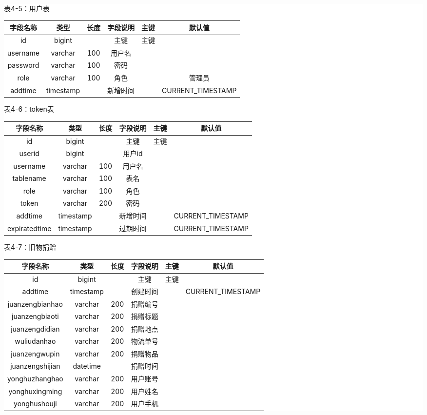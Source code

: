 表4-5：用户表

|字段名称|类型|长度|字段说明|主键|默认值|
| :-: | :-: | :-: | :-: | :-: | :-: |
|id|bigint||主键|主键||
|username|varchar|100|用户名|||
|password|varchar|100|密码|||
|role|varchar|100|角色||管理员|
|addtime|timestamp||新增时间||CURRENT\_TIMESTAMP|

表4-6：token表

|字段名称|类型|长度|字段说明|主键|默认值|
| :-: | :-: | :-: | :-: | :-: | :-: |
|id|bigint||主键|主键||
|userid|bigint||用户id|||
|username|varchar|100|用户名|||
|tablename|varchar|100|表名|||
|role|varchar|100|角色|||
|token|varchar|200|密码|||
|addtime|timestamp||新增时间||CURRENT\_TIMESTAMP|
|expiratedtime|timestamp||过期时间||CURRENT\_TIMESTAMP|

表4-7：旧物捐赠

|字段名称|类型|长度|字段说明|主键|默认值|
| :-: | :-: | :-: | :-: | :-: | :-: |
|id|bigint||主键|主键||
|addtime|timestamp||创建时间||CURRENT\_TIMESTAMP|
|juanzengbianhao|varchar|200|捐赠编号|||
|juanzengbiaoti|varchar|200|捐赠标题|||
|juanzengdidian|varchar|200|捐赠地点|||
|wuliudanhao|varchar|200|物流单号|||
|juanzengwupin|varchar|200|捐赠物品|||
|juanzengshijian|datetime||捐赠时间|||
|yonghuzhanghao|varchar|200|用户账号|||
|yonghuxingming|varchar|200|用户姓名|||
|yonghushouji|varchar|200|用户手机|||

